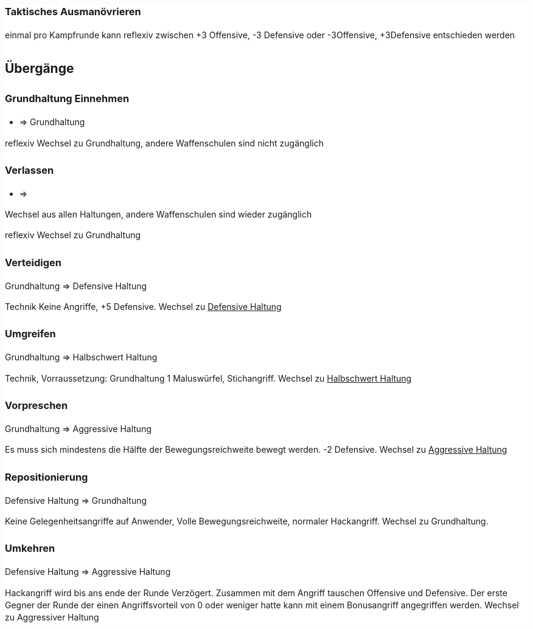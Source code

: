 ### Taktisches Ausmanövrieren
einmal pro Kampfrunde kann reflexiv
zwischen +3 Offensive, -3 Defensive oder -3Offensive, +3Defensive entschieden werden

## Übergänge

### Grundhaltung Einnehmen
* => Grundhaltung

reflexiv
Wechsel zu Grundhaltung, andere Waffenschulen sind nicht zugänglich

### Verlassen
* =>

Wechsel aus allen Haltungen, andere Waffenschulen sind wieder zugänglich

reflexiv
Wechsel zu Grundhaltung

### Verteidigen
Grundhaltung => Defensive Haltung

Technik
Keine Angriffe, +5 Defensive. 
Wechsel zu [Defensive Haltung](longsword#defensivehaltung)

### Umgreifen 
Grundhaltung => Halbschwert Haltung

Technik, Vorraussetzung: Grundhaltung
1 Maluswürfel, Stichangriff. 
Wechsel zu [Halbschwert Haltung](longsword#halbschwerthaltung)

### Vorpreschen
Grundhaltung => Aggressive Haltung

Es muss sich mindestens die Hälfte der Bewegungsreichweite bewegt werden. -2 Defensive. 
Wechsel zu [Aggressive Haltung](longsword#aggressivehaltung)

### Repositionierung
Defensive Haltung => Grundhaltung

Keine Gelegenheitsangriffe auf Anwender, Volle Bewegungsreichweite, normaler Hackangriff.
Wechsel zu Grundhaltung.

### Umkehren
Defensive Haltung => Aggressive Haltung

Hackangriff wird bis ans ende der Runde Verzögert.
Zusammen mit dem Angriff tauschen Offensive und Defensive.
Der erste Gegner der Runde der einen Angriffsvorteil von 0 oder weniger hatte kann mit einem Bonusangriff angegriffen werden.
Wechsel zu Aggressiver Haltung
